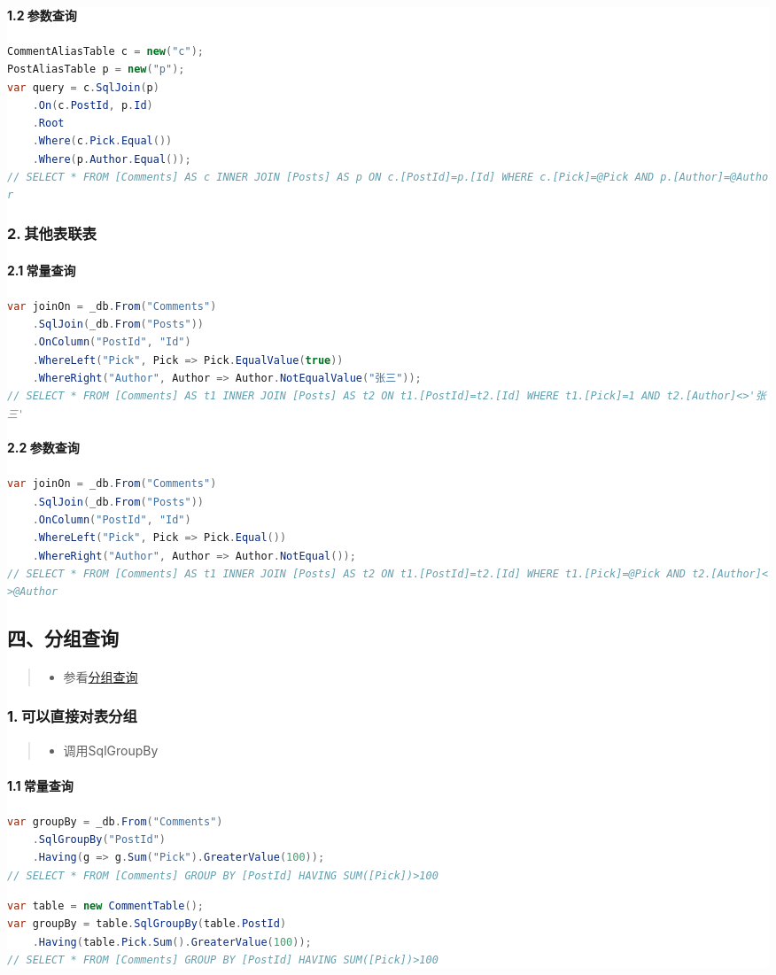 #### 1.2 参数查询
~~~csharp
CommentAliasTable c = new("c");
PostAliasTable p = new("p");
var query = c.SqlJoin(p)
    .On(c.PostId, p.Id)
    .Root
    .Where(c.Pick.Equal())
    .Where(p.Author.Equal());
// SELECT * FROM [Comments] AS c INNER JOIN [Posts] AS p ON c.[PostId]=p.[Id] WHERE c.[Pick]=@Pick AND p.[Author]=@Author
~~~

### 2. 其他表联表
#### 2.1 常量查询
~~~csharp
var joinOn = _db.From("Comments")
    .SqlJoin(_db.From("Posts"))
    .OnColumn("PostId", "Id")
    .WhereLeft("Pick", Pick => Pick.EqualValue(true))
    .WhereRight("Author", Author => Author.NotEqualValue("张三"));
// SELECT * FROM [Comments] AS t1 INNER JOIN [Posts] AS t2 ON t1.[PostId]=t2.[Id] WHERE t1.[Pick]=1 AND t2.[Author]<>'张三'
~~~

#### 2.2 参数查询
~~~csharp
var joinOn = _db.From("Comments")
    .SqlJoin(_db.From("Posts"))
    .OnColumn("PostId", "Id")
    .WhereLeft("Pick", Pick => Pick.Equal())
    .WhereRight("Author", Author => Author.NotEqual());
// SELECT * FROM [Comments] AS t1 INNER JOIN [Posts] AS t2 ON t1.[PostId]=t2.[Id] WHERE t1.[Pick]=@Pick AND t2.[Author]<>@Author
~~~

## 四、分组查询
>* 参看[分组查询](./sqlquery/groupby.md)
### 1. 可以直接对表分组
>* 调用SqlGroupBy

#### 1.1 常量查询
~~~csharp
var groupBy = _db.From("Comments")
    .SqlGroupBy("PostId")
    .Having(g => g.Sum("Pick").GreaterValue(100));
// SELECT * FROM [Comments] GROUP BY [PostId] HAVING SUM([Pick])>100
~~~
~~~csharp
var table = new CommentTable();
var groupBy = table.SqlGroupBy(table.PostId)
    .Having(table.Pick.Sum().GreaterValue(100));
// SELECT * FROM [Comments] GROUP BY [PostId] HAVING SUM([Pick])>100
~~~
